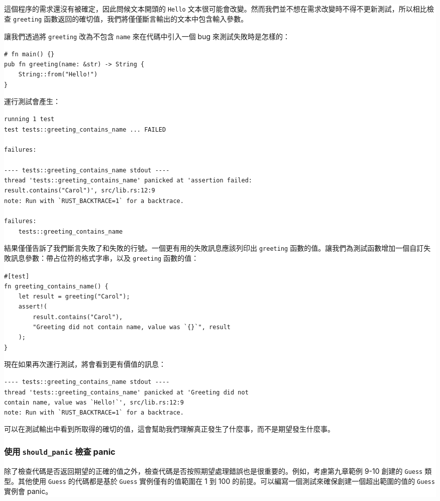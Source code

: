 這個程序的需求還沒有被確定，因此問候文本開頭的 `Hello` 文本很可能會改變。然而我們並不想在需求改變時不得不更新測試，所以相比檢查 `greeting` 函數返回的確切值，我們將僅僅斷言輸出的文本中包含輸入參數。

讓我們透過將 `greeting` 改為不包含 `name` 來在代碼中引入一個 bug 來測試失敗時是怎樣的：

```rust,not_desired_behavior
# fn main() {}
pub fn greeting(name: &str) -> String {
    String::from("Hello!")
}
```

運行測試會產生：

```text
running 1 test
test tests::greeting_contains_name ... FAILED

failures:

---- tests::greeting_contains_name stdout ----
thread 'tests::greeting_contains_name' panicked at 'assertion failed:
result.contains("Carol")', src/lib.rs:12:9
note: Run with `RUST_BACKTRACE=1` for a backtrace.

failures:
    tests::greeting_contains_name
```

結果僅僅告訴了我們斷言失敗了和失敗的行號。一個更有用的失敗訊息應該列印出 `greeting` 函數的值。讓我們為測試函數增加一個自訂失敗訊息參數：帶占位符的格式字串，以及 `greeting` 函數的值：

```rust,ignore
#[test]
fn greeting_contains_name() {
    let result = greeting("Carol");
    assert!(
        result.contains("Carol"),
        "Greeting did not contain name, value was `{}`", result
    );
}
```

現在如果再次運行測試，將會看到更有價值的訊息：

```text
---- tests::greeting_contains_name stdout ----
thread 'tests::greeting_contains_name' panicked at 'Greeting did not
contain name, value was `Hello!`', src/lib.rs:12:9
note: Run with `RUST_BACKTRACE=1` for a backtrace.
```

可以在測試輸出中看到所取得的確切的值，這會幫助我們理解真正發生了什麼事，而不是期望發生什麼事。

### 使用 `should_panic` 檢查 panic

除了檢查代碼是否返回期望的正確的值之外，檢查代碼是否按照期望處理錯誤也是很重要的。例如，考慮第九章範例 9-10 創建的 `Guess` 類型。其他使用 `Guess` 的代碼都是基於 `Guess` 實例僅有的值範圍在 1 到 100 的前提。可以編寫一個測試來確保創建一個超出範圍的值的 `Guess` 實例會 panic。


[bench]: https://doc.rust-lang.org/unstable-book/library-features/test.html
[derivable-traits]: appendix-03-derivable-traits.html
[doc-comments]: ch14-02-publishing-to-crates-io.html#documentation-comments-as-tests
[paths-for-referring-to-an-item-in-the-module-tree]: ch07-03-paths-for-referring-to-an-item-in-the-module-tree.html